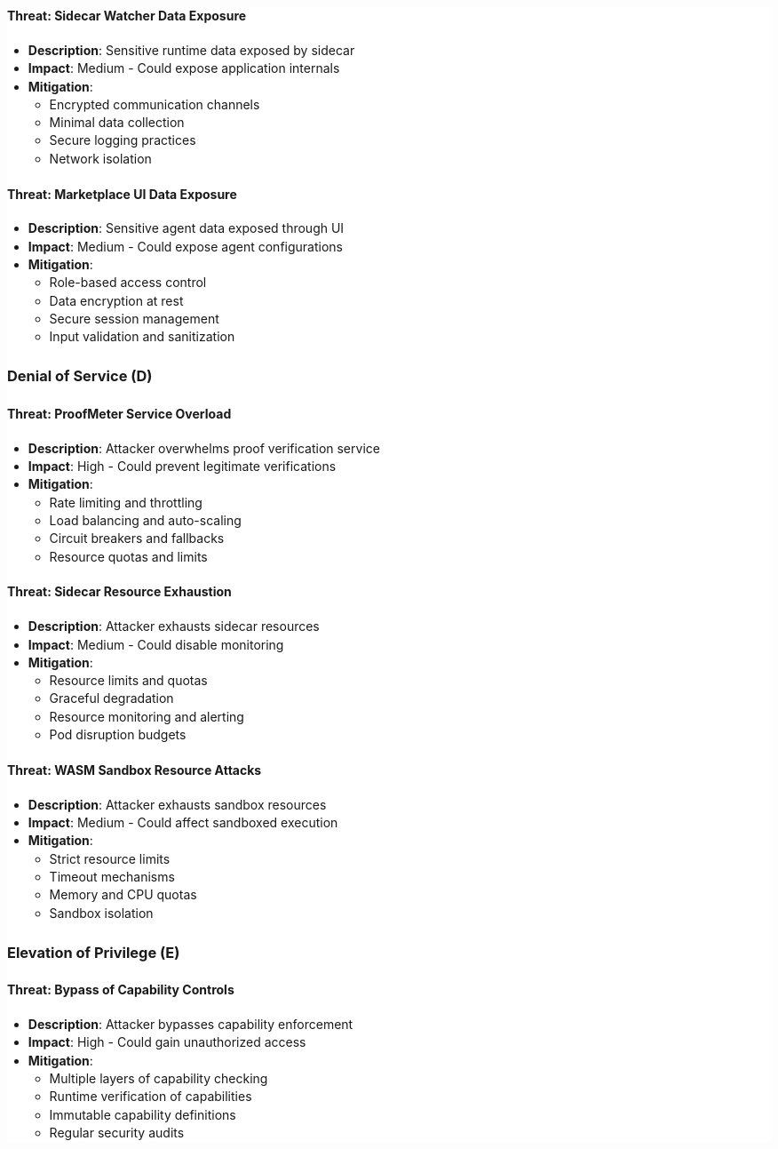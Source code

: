 #### Threat: Sidecar Watcher Data Exposure
- **Description**: Sensitive runtime data exposed by sidecar
- **Impact**: Medium - Could expose application internals
- **Mitigation**:
  - Encrypted communication channels
  - Minimal data collection
  - Secure logging practices
  - Network isolation

#### Threat: Marketplace UI Data Exposure
- **Description**: Sensitive agent data exposed through UI
- **Impact**: Medium - Could expose agent configurations
- **Mitigation**:
  - Role-based access control
  - Data encryption at rest
  - Secure session management
  - Input validation and sanitization

### Denial of Service (D)

#### Threat: ProofMeter Service Overload
- **Description**: Attacker overwhelms proof verification service
- **Impact**: High - Could prevent legitimate verifications
- **Mitigation**:
  - Rate limiting and throttling
  - Load balancing and auto-scaling
  - Circuit breakers and fallbacks
  - Resource quotas and limits

#### Threat: Sidecar Resource Exhaustion
- **Description**: Attacker exhausts sidecar resources
- **Impact**: Medium - Could disable monitoring
- **Mitigation**:
  - Resource limits and quotas
  - Graceful degradation
  - Resource monitoring and alerting
  - Pod disruption budgets

#### Threat: WASM Sandbox Resource Attacks
- **Description**: Attacker exhausts sandbox resources
- **Impact**: Medium - Could affect sandboxed execution
- **Mitigation**:
  - Strict resource limits
  - Timeout mechanisms
  - Memory and CPU quotas
  - Sandbox isolation

### Elevation of Privilege (E)

#### Threat: Bypass of Capability Controls
- **Description**: Attacker bypasses capability enforcement
- **Impact**: High - Could gain unauthorized access
- **Mitigation**:
  - Multiple layers of capability checking
  - Runtime verification of capabilities
  - Immutable capability definitions
  - Regular security audits
